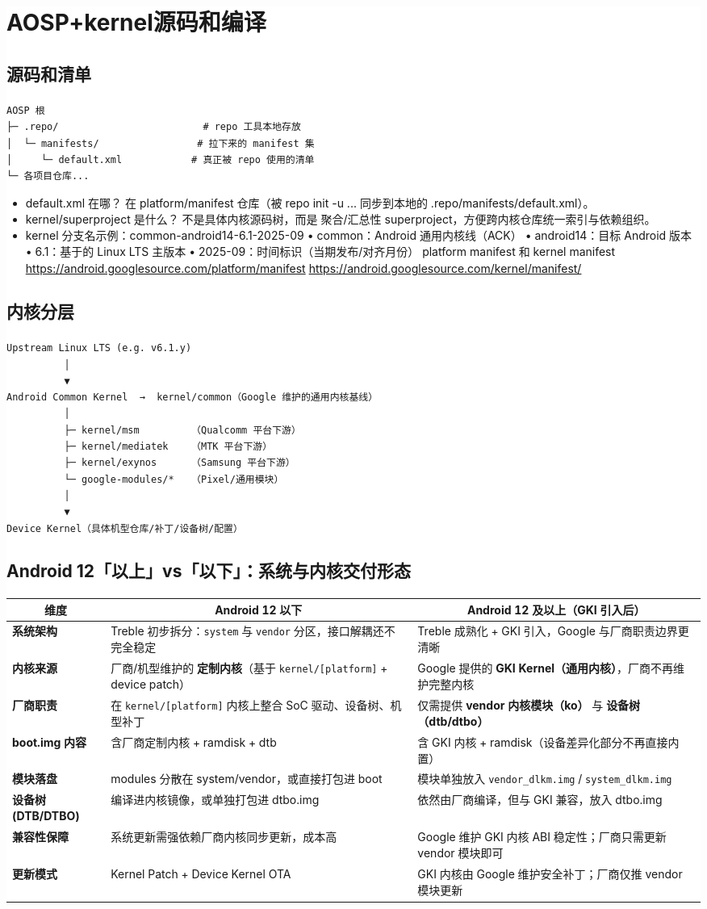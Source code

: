 # AOSP+kernel源码和编译

## 源码和清单
```
AOSP 根
├─ .repo/                         # repo 工具本地存放
│  └─ manifests/                 # 拉下来的 manifest 集
│     └─ default.xml            # 真正被 repo 使用的清单
└─ 各项目仓库...
```
* default.xml 在哪？
在 platform/manifest 仓库（被 repo init -u ... 同步到本地的 .repo/manifests/default.xml）。
* kernel/superproject 是什么？
不是具体内核源码树，而是 聚合/汇总性 superproject，方便跨内核仓库统一索引与依赖组织。
* kernel 分支名示例：common-android14-6.1-2025-09
	• common：Android 通用内核线（ACK）
	• android14：目标 Android 版本
	• 6.1：基于的 Linux LTS 主版本
	• 2025-09：时间标识（当期发布/对齐月份）
platform manifest 和 kernel manifest
https://android.googlesource.com/platform/manifest
https://android.googlesource.com/kernel/manifest/

## 内核分层
```
Upstream Linux LTS (e.g. v6.1.y)
          │
          ▼
Android Common Kernel  →  kernel/common（Google 维护的通用内核基线）
          │
          ├─ kernel/msm         （Qualcomm 平台下游）
          ├─ kernel/mediatek    （MTK 平台下游）
          ├─ kernel/exynos      （Samsung 平台下游）
          └─ google-modules/*   （Pixel/通用模块）
          │
          ▼
Device Kernel（具体机型仓库/补丁/设备树/配置）
```
## Android 12「以上」vs「以下」：系统与内核交付形态
| 维度 | Android 12 以下 | Android 12 及以上（GKI 引入后） |
|------|----------------|--------------------------------|
| **系统架构** | Treble 初步拆分：`system` 与 `vendor` 分区，接口解耦还不完全稳定 | Treble 成熟化 + GKI 引入，Google 与厂商职责边界更清晰 |
| **内核来源** | 厂商/机型维护的 **定制内核**（基于 `kernel/[platform]` + device patch） | Google 提供的 **GKI Kernel（通用内核）**，厂商不再维护完整内核 |
| **厂商职责** | 在 `kernel/[platform]` 内核上整合 SoC 驱动、设备树、机型补丁 | 仅需提供 **vendor 内核模块（ko）** 与 **设备树（dtb/dtbo）** |
| **boot.img 内容** | 含厂商定制内核 + ramdisk + dtb | 含 GKI 内核 + ramdisk（设备差异化部分不再直接内置） |
| **模块落盘** | modules 分散在 system/vendor，或直接打包进 boot | 模块单独放入 `vendor_dlkm.img` / `system_dlkm.img` |
| **设备树 (DTB/DTBO)** | 编译进内核镜像，或单独打包进 dtbo.img | 依然由厂商编译，但与 GKI 兼容，放入 dtbo.img |
| **兼容性保障** | 系统更新需强依赖厂商内核同步更新，成本高 | Google 维护 GKI 内核 ABI 稳定性；厂商只需更新 vendor 模块即可 |
| **更新模式** | Kernel Patch + Device Kernel OTA | GKI 内核由 Google 维护安全补丁；厂商仅推 vendor 模块更新 |
